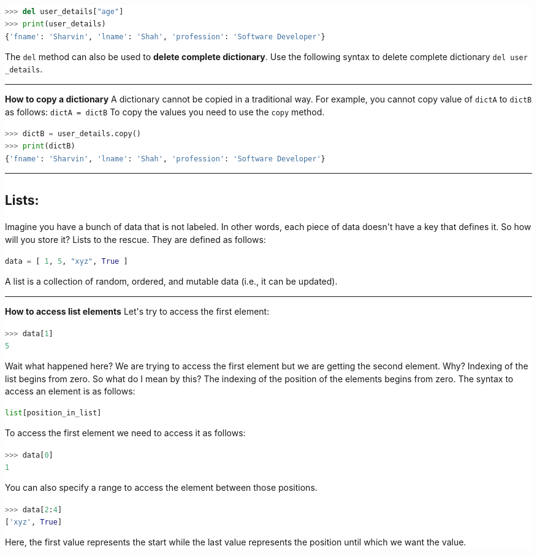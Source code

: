 ```python
>>> del user_details["age"]
>>> print(user_details)
{'fname': 'Sharvin', 'lname': 'Shah', 'profession': 'Software Developer'}
```
The ```del``` method can also be used to **delete complete dictionary**. Use the following syntax to delete complete dictionary ```del user_details```.
****

**How to copy a dictionary**
A dictionary cannot be copied in a traditional way. For example, you cannot copy value of ```dictA``` to ```dictB``` as follows: ``` dictA = dictB ```
To copy the values you need to use the ```copy``` method.

```python
>>> dictB = user_details.copy()
>>> print(dictB)
{'fname': 'Sharvin', 'lname': 'Shah', 'profession': 'Software Developer'}
```
****

## Lists:

Imagine
 you have a bunch of data that is not labeled. In other words, each piece of data doesn't have a key that defines it. So how will you store it? Lists to the rescue. They are defined as follows:
```python
data = [ 1, 5, "xyz", True ]
```
A list is a collection of random, ordered, and mutable data (i.e., it can be updated).
****

**How to access list elements**
Let's try to access the first element:
```python
>>> data[1]
5
```
Wait what happened here? We are trying to access the first element but we are getting the second element. Why? Indexing of the list begins from zero. So what do I mean by this? The indexing of the position of the elements begins from zero. The syntax to access an element is as follows:
```python
list[position_in_list]
```
To access the first element we need to access it as follows:
```python
>>> data[0]
1
```
You can also specify a range to access the element between those positions.
```python
>>> data[2:4]
['xyz', True]
```
Here, the first value represents the start while the last value represents the position until which we want the value.
